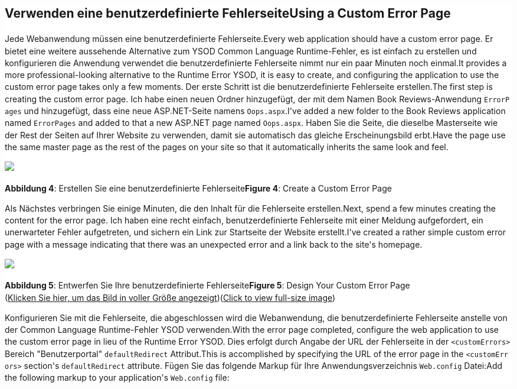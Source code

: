 ## <a name="using-a-custom-error-page"></a><span data-ttu-id="c987b-187">Verwenden eine benutzerdefinierte Fehlerseite</span><span class="sxs-lookup"><span data-stu-id="c987b-187">Using a Custom Error Page</span></span>

<span data-ttu-id="c987b-188">Jede Webanwendung müssen eine benutzerdefinierte Fehlerseite.</span><span class="sxs-lookup"><span data-stu-id="c987b-188">Every web application should have a custom error page.</span></span> <span data-ttu-id="c987b-189">Er bietet eine weitere aussehende Alternative zum YSOD Common Language Runtime-Fehler, es ist einfach zu erstellen und konfigurieren die Anwendung verwendet die benutzerdefinierte Fehlerseite nimmt nur ein paar Minuten noch einmal.</span><span class="sxs-lookup"><span data-stu-id="c987b-189">It provides a more professional-looking alternative to the Runtime Error YSOD, it is easy to create, and configuring the application to use the custom error page takes only a few moments.</span></span> <span data-ttu-id="c987b-190">Der erste Schritt ist die benutzerdefinierte Fehlerseite erstellen.</span><span class="sxs-lookup"><span data-stu-id="c987b-190">The first step is creating the custom error page.</span></span> <span data-ttu-id="c987b-191">Ich habe einen neuen Ordner hinzugefügt, der mit dem Namen Book Reviews-Anwendung `ErrorPages` und hinzugefügt, dass eine neue ASP.NET-Seite namens `Oops.aspx`.</span><span class="sxs-lookup"><span data-stu-id="c987b-191">I've added a new folder to the Book Reviews application named `ErrorPages` and added to that a new ASP.NET page named `Oops.aspx`.</span></span> <span data-ttu-id="c987b-192">Haben Sie die Seite, die dieselbe Masterseite wie der Rest der Seiten auf Ihrer Website zu verwenden, damit sie automatisch das gleiche Erscheinungsbild erbt.</span><span class="sxs-lookup"><span data-stu-id="c987b-192">Have the page use the same master page as the rest of the pages on your site so that it automatically inherits the same look and feel.</span></span>

[![](displaying-a-custom-error-page-vb/_static/image11.png)](displaying-a-custom-error-page-vb/_static/image10.png)

<span data-ttu-id="c987b-193">**Abbildung 4**: Erstellen Sie eine benutzerdefinierte Fehlerseite</span><span class="sxs-lookup"><span data-stu-id="c987b-193">**Figure 4**: Create a Custom Error Page</span></span>

<span data-ttu-id="c987b-194">Als Nächstes verbringen Sie einige Minuten, die den Inhalt für die Fehlerseite erstellen.</span><span class="sxs-lookup"><span data-stu-id="c987b-194">Next, spend a few minutes creating the content for the error page.</span></span> <span data-ttu-id="c987b-195">Ich haben eine recht einfach, benutzerdefinierte Fehlerseite mit einer Meldung aufgefordert, ein unerwarteter Fehler aufgetreten, und sichern ein Link zur Startseite der Website erstellt.</span><span class="sxs-lookup"><span data-stu-id="c987b-195">I've created a rather simple custom error page with a message indicating that there was an unexpected error and a link back to the site's homepage.</span></span>

[![](displaying-a-custom-error-page-vb/_static/image13.png)](displaying-a-custom-error-page-vb/_static/image12.png)

<span data-ttu-id="c987b-196">**Abbildung 5**: Entwerfen Sie Ihre benutzerdefinierte Fehlerseite</span><span class="sxs-lookup"><span data-stu-id="c987b-196">**Figure 5**: Design Your Custom Error Page</span></span>  
 <span data-ttu-id="c987b-197">([Klicken Sie hier, um das Bild in voller Größe angezeigt](displaying-a-custom-error-page-vb/_static/image14.png))</span><span class="sxs-lookup"><span data-stu-id="c987b-197">([Click to view full-size image](displaying-a-custom-error-page-vb/_static/image14.png))</span></span>

<span data-ttu-id="c987b-198">Konfigurieren Sie mit die Fehlerseite, die abgeschlossen wird die Webanwendung, die benutzerdefinierte Fehlerseite anstelle von der Common Language Runtime-Fehler YSOD verwenden.</span><span class="sxs-lookup"><span data-stu-id="c987b-198">With the error page completed, configure the web application to use the custom error page in lieu of the Runtime Error YSOD.</span></span> <span data-ttu-id="c987b-199">Dies erfolgt durch Angabe der URL der Fehlerseite in der `<customErrors>` Bereich "Benutzerportal" `defaultRedirect` Attribut.</span><span class="sxs-lookup"><span data-stu-id="c987b-199">This is accomplished by specifying the URL of the error page in the `<customErrors>` section's `defaultRedirect` attribute.</span></span> <span data-ttu-id="c987b-200">Fügen Sie das folgende Markup für Ihre Anwendungsverzeichnis `Web.config` Datei:</span><span class="sxs-lookup"><span data-stu-id="c987b-200">Add the following markup to your application's `Web.config` file:</span></span>
